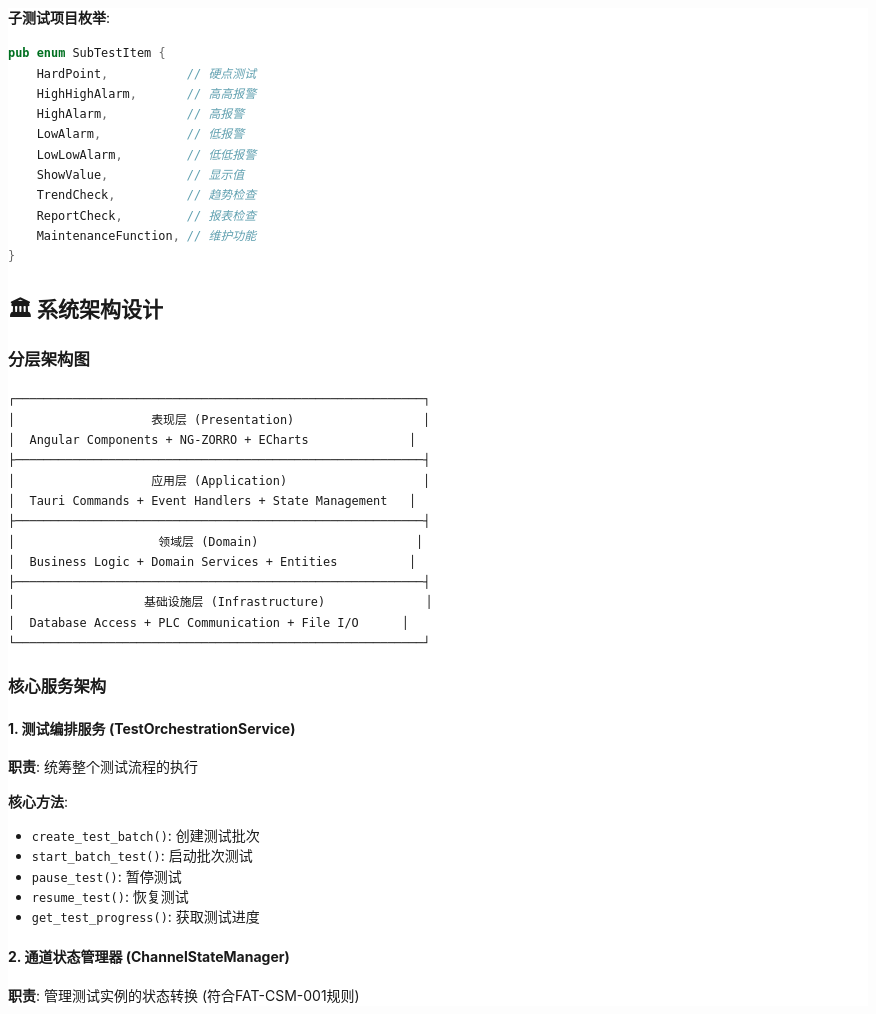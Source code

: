 **子测试项目枚举**:

```rust
pub enum SubTestItem {
    HardPoint,           // 硬点测试
    HighHighAlarm,       // 高高报警
    HighAlarm,           // 高报警
    LowAlarm,            // 低报警
    LowLowAlarm,         // 低低报警
    ShowValue,           // 显示值
    TrendCheck,          // 趋势检查
    ReportCheck,         // 报表检查
    MaintenanceFunction, // 维护功能
}
```

## 🏛️ 系统架构设计

### 分层架构图

```text
┌─────────────────────────────────────────────────────────┐
│                   表现层 (Presentation)                  │
│  Angular Components + NG-ZORRO + ECharts              │
├─────────────────────────────────────────────────────────┤
│                   应用层 (Application)                   │
│  Tauri Commands + Event Handlers + State Management   │
├─────────────────────────────────────────────────────────┤
│                    领域层 (Domain)                      │
│  Business Logic + Domain Services + Entities          │
├─────────────────────────────────────────────────────────┤
│                  基础设施层 (Infrastructure)              │
│  Database Access + PLC Communication + File I/O      │
└─────────────────────────────────────────────────────────┘
```

### 核心服务架构

#### 1. 测试编排服务 (TestOrchestrationService)

**职责**: 统筹整个测试流程的执行

**核心方法**:

- `create_test_batch()`: 创建测试批次
- `start_batch_test()`: 启动批次测试
- `pause_test()`: 暂停测试
- `resume_test()`: 恢复测试
- `get_test_progress()`: 获取测试进度

#### 2. 通道状态管理器 (ChannelStateManager)

**职责**: 管理测试实例的状态转换 (符合FAT-CSM-001规则)
